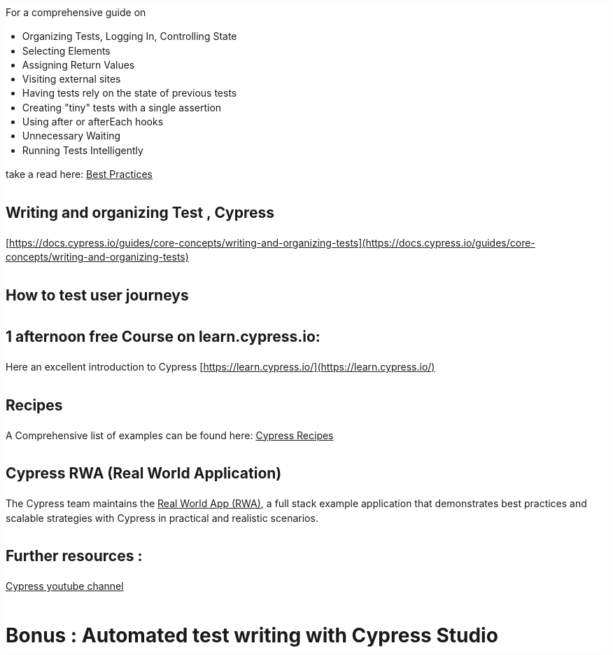 For a comprehensive guide on 
- Organizing Tests, Logging In, Controlling State
- Selecting Elements
- Assigning Return Values
- Visiting external sites
- Having tests rely on the state of previous tests
- Creating "tiny" tests with a single assertion
- Using after or afterEach hooks
- Unnecessary Waiting
- Running Tests Intelligently

take a read here: [Best Practices](https://docs.cypress.io/guides/references/best-practices)



## Writing and organizing Test , Cypress

[https://docs.cypress.io/guides/core-concepts/writing-and-organizing-tests](https://docs.cypress.io/guides/core-concepts/writing-and-organizing-tests)





## How to test user journeys




## 1 afternoon free Course on learn.cypress.io:

Here an excellent introduction to Cypress [https://learn.cypress.io/](https://learn.cypress.io/)

## Recipes

A Comprehensive list of examples can be found here:
[Cypress Recipes](https://docs.cypress.io/examples/examples/recipes#Fundamentals) 



## Cypress RWA (Real World Application)

The Cypress team maintains the  [Real World App (RWA)](https://github.com/cypress-io/cypress-realworld-app), a full stack example application that demonstrates best practices and scalable strategies with Cypress in practical and realistic scenarios.


## Further resources :

[Cypress youtube channel](https://www.youtube.com/cypress_io)



# Bonus : Automated test writing with Cypress Studio
